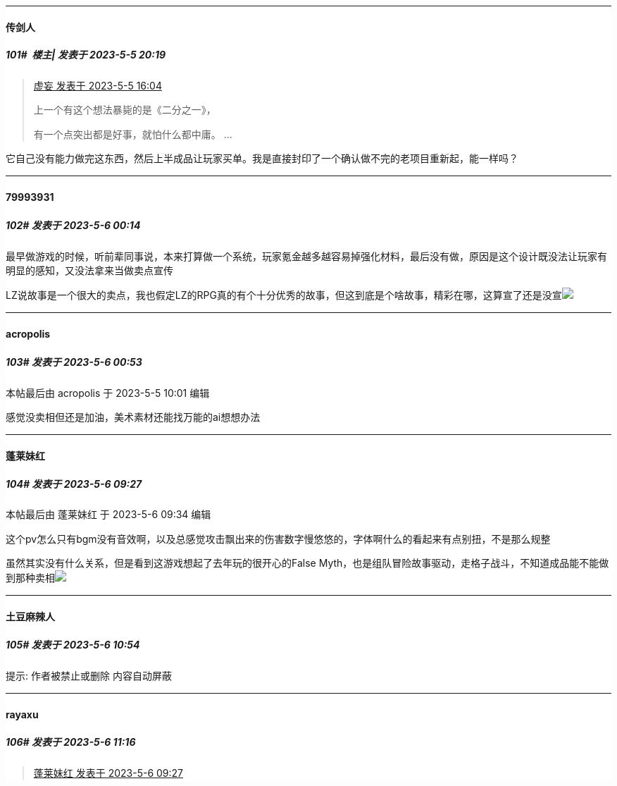 *****

####  传剑人  
##### 101#         楼主| 发表于 2023-5-5 20:19

<blockquote><a href="httphttps://bbs.saraba1st.com/2b/forum.php?mod=redirect&amp;goto=findpost&amp;pid=60732567&amp;ptid=2131919" target="_blank">虚妄 发表于 2023-5-5 16:04</a>

上一个有这个想法暴毙的是《二分之一》，

有一个点突出都是好事，就怕什么都中庸。 ...</blockquote>
它自己没有能力做完这东西，然后上半成品让玩家买单。我是直接封印了一个确认做不完的老项目重新起，能一样吗？

*****

####  79993931  
##### 102#       发表于 2023-5-6 00:14

最早做游戏的时候，听前辈同事说，本来打算做一个系统，玩家氪金越多越容易掉强化材料，最后没有做，原因是这个设计既没法让玩家有明显的感知，又没法拿来当做卖点宣传

LZ说故事是一个很大的卖点，我也假定LZ的RPG真的有个十分优秀的故事，但这到底是个啥故事，精彩在哪，这算宣了还是没宣<img src="https://static.saraba1st.com/image/smiley/face2017/009.gif" referrerpolicy="no-referrer">

*****

####  acropolis  
##### 103#       发表于 2023-5-6 00:53

 本帖最后由 acropolis 于 2023-5-5 10:01 编辑 

感觉没卖相但还是加油，美术素材还能找万能的ai想想办法

*****

####  蓬莱妹红  
##### 104#       发表于 2023-5-6 09:27

 本帖最后由 蓬莱妹红 于 2023-5-6 09:34 编辑 

这个pv怎么只有bgm没有音效啊，以及总感觉攻击飘出来的伤害数字慢悠悠的，字体啊什么的看起来有点别扭，不是那么规整

虽然其实没有什么关系，但是看到这游戏想起了去年玩的很开心的False Myth，也是组队冒险故事驱动，走格子战斗，不知道成品能不能做到那种卖相<img src="https://static.saraba1st.com/image/smiley/face2017/009.gif" referrerpolicy="no-referrer">

*****

####  土豆麻辣人  
##### 105#       发表于 2023-5-6 10:54

提示: 作者被禁止或删除 内容自动屏蔽

*****

####  rayaxu  
##### 106#       发表于 2023-5-6 11:16

<blockquote><a href="httphttps://bbs.saraba1st.com/2b/forum.php?mod=redirect&amp;goto=findpost&amp;pid=60739881&amp;ptid=2131919" target="_blank">蓬莱妹红 发表于 2023-5-6 09:27</a>

